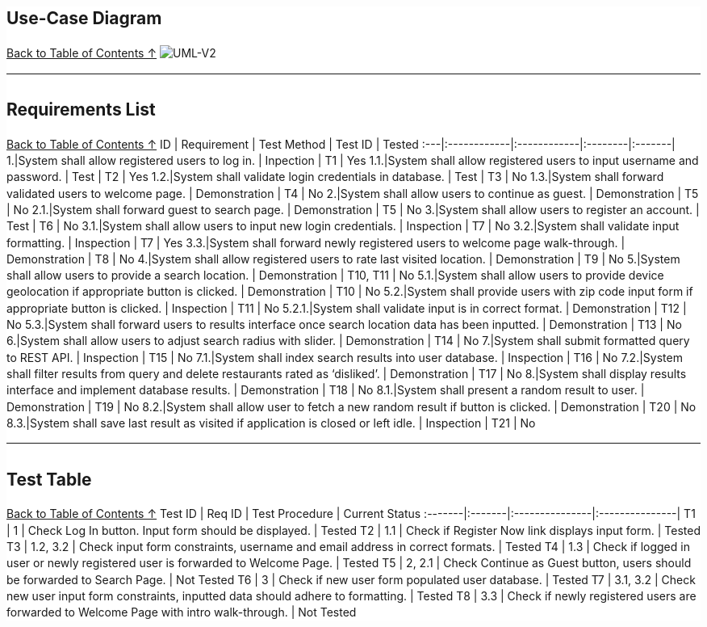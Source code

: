 ## Use-Case Diagram
[Back to Table of Contents ↑](#Table-of-contents)
![UML-V2](https://github.com/PerezDC/ImHungry1/blob/master/ImageFiles/ImHungryUseCaseDiagram.jpg)

---
## Requirements List
[Back to Table of Contents ↑](#Table-of-contents)
ID | Requirement | Test Method | Test ID | Tested
:---|:------------|:------------|:--------|:-------|
1.|System shall allow registered users to log in. | Inpection | T1 | Yes
1.1.|System shall allow registered users to input username and password. | Test | T2 | Yes
1.2.|System shall validate login credentials in database. | Test | T3 | No
1.3.|System shall forward validated users to welcome page. | Demonstration | T4 | No
2.|System shall allow users to continue as guest. | Demonstration | T5 | No
2.1.|System shall forward guest to search page. | Demonstration | T5 | No
3.|System shall allow users to register an account. | Test | T6 | No
3.1.|System shall allow users to input new login credentials. | Inspection | T7 | No
3.2.|System shall validate input formatting. | Inspection | T7 | Yes
3.3.|System shall forward newly registered users to welcome page walk-through. | Demonstration | T8 | No
4.|System shall allow registered users to rate last visited location. | Demonstration | T9 | No
5.|System shall allow users to provide a search location. | Demonstration | T10, T11 | No
5.1.|System shall allow users to provide device geolocation if appropriate button is clicked. | Demonstration | T10 | No
5.2.|System shall provide users with zip code input form if appropriate button is clicked. | Inspection | T11 | No
5.2.1.|System shall validate input is in correct format. | Demonstration | T12 | No
5.3.|System shall forward users to results interface once search location data has been inputted. | Demonstration | T13 | No
6.|System shall allow users to adjust search radius with slider. | Demonstration | T14 | No
7.|System shall submit formatted query to REST API. | Inspection | T15 | No
7.1.|System shall index search results into user database. | Inspection | T16 | No
7.2.|System shall filter results from query and delete restaurants rated as ‘disliked’. | Demonstration | T17 | No
8.|System shall display results interface and implement database results. | Demonstration | T18 | No
8.1.|System shall present a random result to user. | Demonstration | T19 | No
8.2.|System shall allow user to fetch a new random result if button is clicked. | Demonstration | T20 | No
8.3.|System shall save last result as visited if application is closed or left idle. | Inspection | T21 | No

---
## Test Table
[Back to Table of Contents ↑](#Table-of-contents)
Test ID | Req ID | Test Procedure | Current Status
:-------|:-------|:---------------|:---------------|
T1 | 1 | Check Log In button. Input form should be displayed. | Tested
T2 | 1.1 | Check if Register Now link displays input form. | Tested
T3 | 1.2, 3.2 | Check input form constraints, username and email address in correct formats. | Tested
T4 | 1.3 | Check if logged in user or newly registered user is forwarded to Welcome Page. | Tested
T5 | 2, 2.1 | Check Continue as Guest button, users should be forwarded to Search Page. | Not Tested
T6 | 3 | Check if new user form populated user database. | Tested
T7 | 3.1, 3.2 | Check new user input form constraints, inputted data should adhere to formatting. | Tested
T8 | 3.3 | Check if newly registered users are forwarded to Welcome Page with intro walk-through. | Not Tested